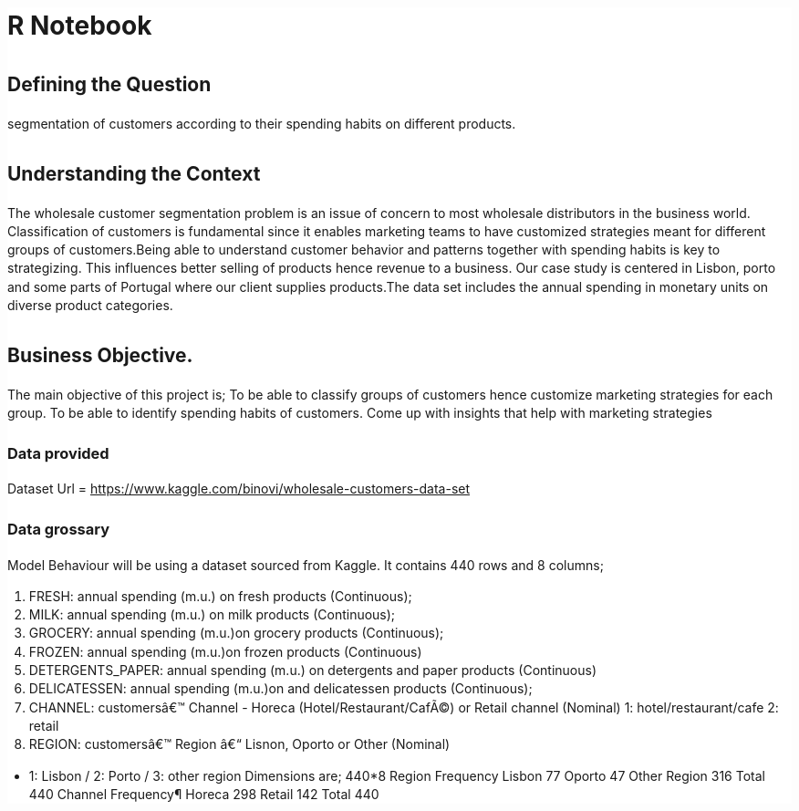 R Notebook
================

## Defining the Question

segmentation of customers according to their spending habits on
different products.

## Understanding the Context

The wholesale customer segmentation problem is an issue of concern to
most wholesale distributors in the business world. Classification of
customers is fundamental since it enables marketing teams to have
customized strategies meant for different groups of customers.Being able
to understand customer behavior and patterns together with spending
habits is key to strategizing. This influences better selling of
products hence revenue to a business. Our case study is centered in
Lisbon, porto and some parts of Portugal where our client supplies
products.The data set includes the annual spending in monetary units on
diverse product categories.

## Business Objective.

The main objective of this project is; To be able to classify groups of
customers hence customize marketing strategies for each group. To be
able to identify spending habits of customers. Come up with insights
that help with marketing strategies

### Data provided

Dataset Url =
<https://www.kaggle.com/binovi/wholesale-customers-data-set>

### Data grossary

Model Behaviour will be using a dataset sourced from Kaggle. It contains
440 rows and 8 columns;

1.  FRESH: annual spending (m.u.) on fresh products (Continuous);
2.  MILK: annual spending (m.u.) on milk products (Continuous);
3.  GROCERY: annual spending (m.u.)on grocery products (Continuous);
4.  FROZEN: annual spending (m.u.)on frozen products (Continuous)
5.  DETERGENTS\_PAPER: annual spending (m.u.) on detergents and paper
    products (Continuous)
6.  DELICATESSEN: annual spending (m.u.)on and delicatessen products
    (Continuous);
7.  CHANNEL: customersâ€™ Channel - Horeca (Hotel/Restaurant/CafÃ©) or
    Retail channel (Nominal) 1: hotel/restaurant/cafe 2: retail
8.  REGION: customersâ€™ Region â€“ Lisnon, Oporto or Other (Nominal)

-   1: Lisbon / 2: Porto / 3: other region Dimensions are; 440\*8 Region
    Frequency Lisbon 77 Oporto 47 Other Region 316 Total 440 Channel
    Frequency¶ Horeca 298 Retail 142 Total 440

